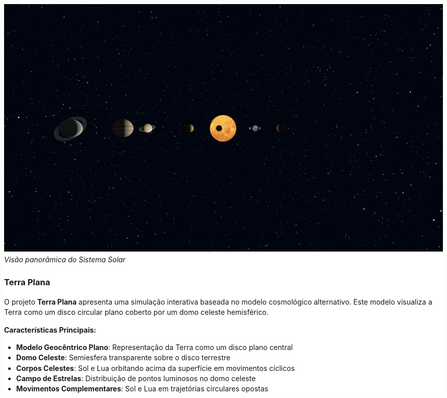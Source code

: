 ![Visão Geral do Sistema Solar](/img/Sistema_Solar_3D.png)
<br>
*Visão panorâmica do Sistema Solar*

### Terra Plana

O projeto **Terra Plana** apresenta uma simulação interativa baseada no modelo cosmológico alternativo. Este modelo visualiza a Terra como um disco circular plano coberto por um domo celeste hemisférico.

**Características Principais:**
- **Modelo Geocêntrico Plano**: Representação da Terra como um disco plano central
- **Domo Celeste**: Semiesfera transparente sobre o disco terrestre
- **Corpos Celestes**: Sol e Lua orbitando acima da superfície em movimentos cíclicos
- **Campo de Estrelas**: Distribuição de pontos luminosos no domo celeste
- **Movimentos Complementares**: Sol e Lua em trajetórias circulares opostas
